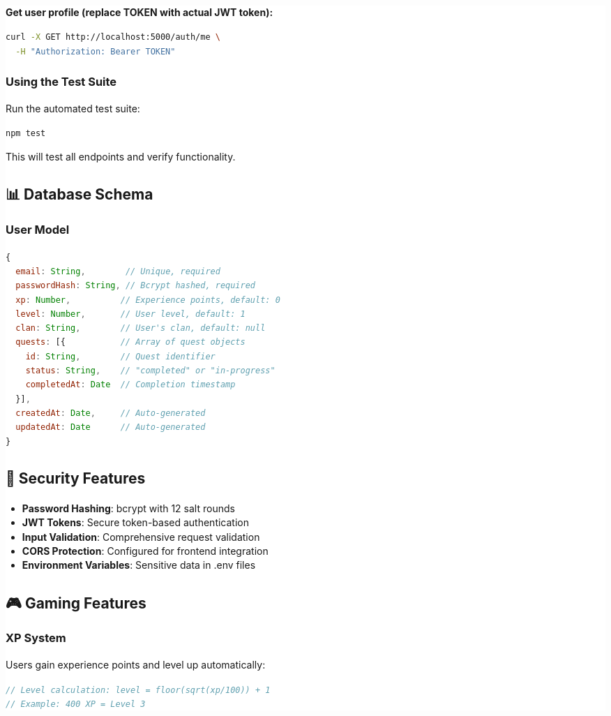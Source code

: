 **Get user profile (replace TOKEN with actual JWT token):**
```bash
curl -X GET http://localhost:5000/auth/me \
  -H "Authorization: Bearer TOKEN"
```

### Using the Test Suite

Run the automated test suite:

```bash
npm test
```

This will test all endpoints and verify functionality.

## 📊 Database Schema

### User Model

```javascript
{
  email: String,        // Unique, required
  passwordHash: String, // Bcrypt hashed, required
  xp: Number,          // Experience points, default: 0
  level: Number,       // User level, default: 1
  clan: String,        // User's clan, default: null
  quests: [{           // Array of quest objects
    id: String,        // Quest identifier
    status: String,    // "completed" or "in-progress"
    completedAt: Date  // Completion timestamp
  }],
  createdAt: Date,     // Auto-generated
  updatedAt: Date      // Auto-generated
}
```

## 🔐 Security Features

- **Password Hashing**: bcrypt with 12 salt rounds
- **JWT Tokens**: Secure token-based authentication
- **Input Validation**: Comprehensive request validation
- **CORS Protection**: Configured for frontend integration
- **Environment Variables**: Sensitive data in .env files

## 🎮 Gaming Features

### XP System
Users gain experience points and level up automatically:
```javascript
// Level calculation: level = floor(sqrt(xp/100)) + 1
// Example: 400 XP = Level 3
```
